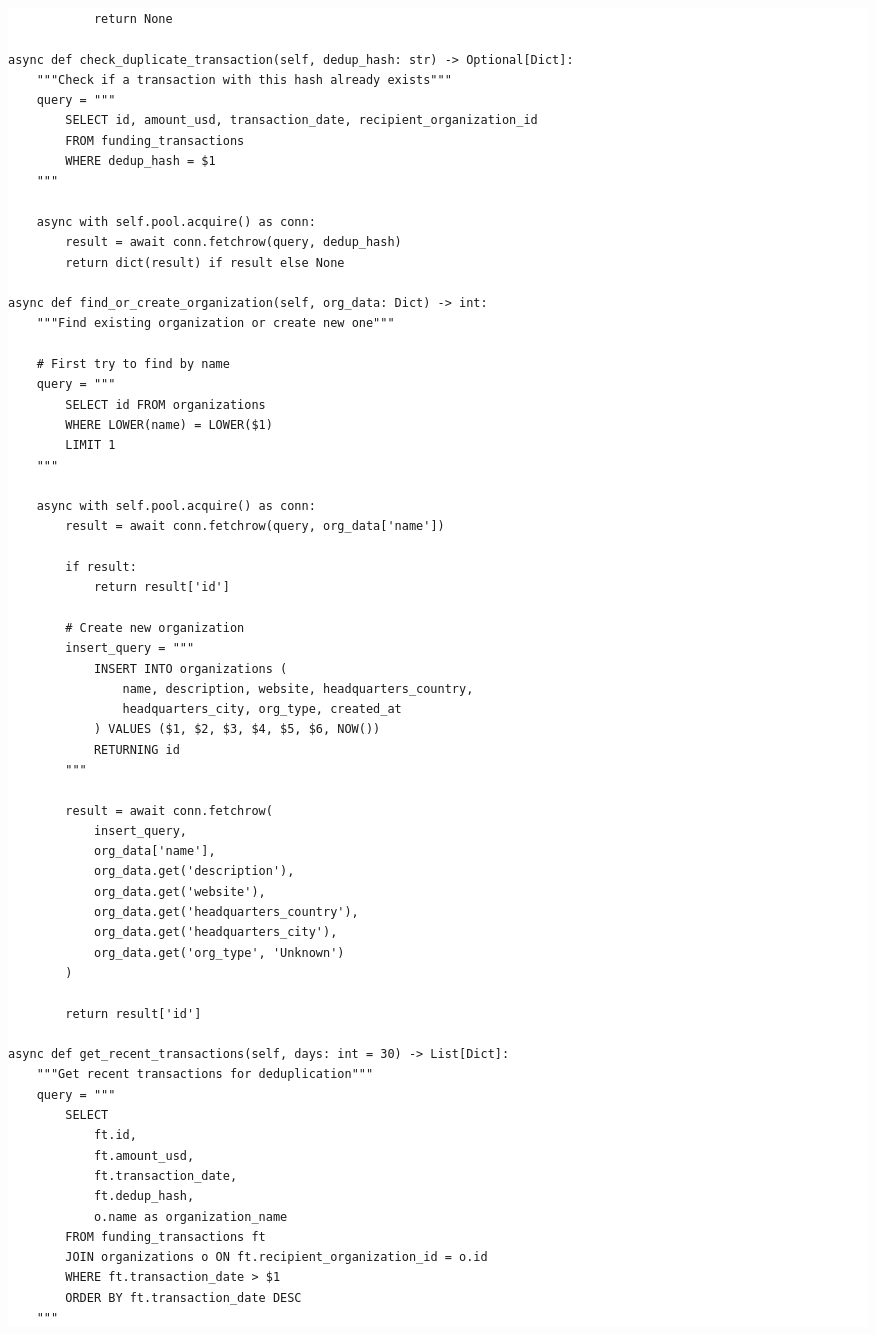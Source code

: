                 return None
                
    async def check_duplicate_transaction(self, dedup_hash: str) -> Optional[Dict]:
        """Check if a transaction with this hash already exists"""
        query = """
            SELECT id, amount_usd, transaction_date, recipient_organization_id
            FROM funding_transactions
            WHERE dedup_hash = $1
        """
        
        async with self.pool.acquire() as conn:
            result = await conn.fetchrow(query, dedup_hash)
            return dict(result) if result else None
            
    async def find_or_create_organization(self, org_data: Dict) -> int:
        """Find existing organization or create new one"""
        
        # First try to find by name
        query = """
            SELECT id FROM organizations 
            WHERE LOWER(name) = LOWER($1)
            LIMIT 1
        """
        
        async with self.pool.acquire() as conn:
            result = await conn.fetchrow(query, org_data['name'])
            
            if result:
                return result['id']
                
            # Create new organization
            insert_query = """
                INSERT INTO organizations (
                    name, description, website, headquarters_country,
                    headquarters_city, org_type, created_at
                ) VALUES ($1, $2, $3, $4, $5, $6, NOW())
                RETURNING id
            """
            
            result = await conn.fetchrow(
                insert_query,
                org_data['name'],
                org_data.get('description'),
                org_data.get('website'),
                org_data.get('headquarters_country'),
                org_data.get('headquarters_city'),
                org_data.get('org_type', 'Unknown')
            )
            
            return result['id']
            
    async def get_recent_transactions(self, days: int = 30) -> List[Dict]:
        """Get recent transactions for deduplication"""
        query = """
            SELECT 
                ft.id,
                ft.amount_usd,
                ft.transaction_date,
                ft.dedup_hash,
                o.name as organization_name
            FROM funding_transactions ft
            JOIN organizations o ON ft.recipient_organization_id = o.id
            WHERE ft.transaction_date > $1
            ORDER BY ft.transaction_date DESC
        """